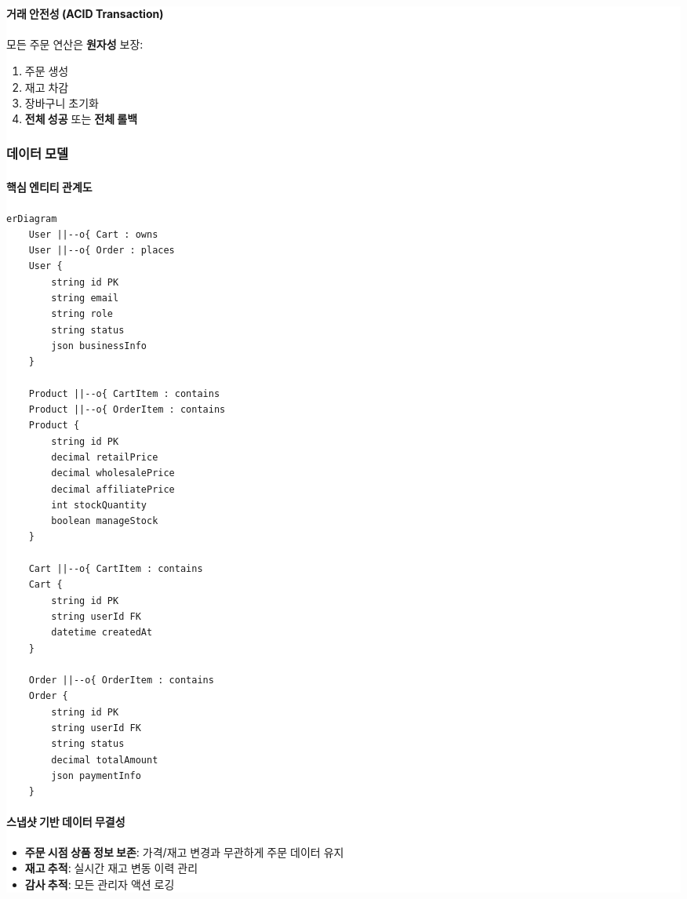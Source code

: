 #### 거래 안전성 (ACID Transaction)
모든 주문 연산은 **원자성** 보장:
1. 주문 생성
2. 재고 차감  
3. 장바구니 초기화
4. **전체 성공** 또는 **전체 롤백**

### 데이터 모델

#### 핵심 엔티티 관계도

```mermaid
erDiagram
    User ||--o{ Cart : owns
    User ||--o{ Order : places
    User {
        string id PK
        string email
        string role
        string status
        json businessInfo
    }
    
    Product ||--o{ CartItem : contains
    Product ||--o{ OrderItem : contains
    Product {
        string id PK
        decimal retailPrice
        decimal wholesalePrice
        decimal affiliatePrice
        int stockQuantity
        boolean manageStock
    }
    
    Cart ||--o{ CartItem : contains
    Cart {
        string id PK
        string userId FK
        datetime createdAt
    }
    
    Order ||--o{ OrderItem : contains
    Order {
        string id PK
        string userId FK
        string status
        decimal totalAmount
        json paymentInfo
    }
```

#### 스냅샷 기반 데이터 무결성
- **주문 시점 상품 정보 보존**: 가격/재고 변경과 무관하게 주문 데이터 유지
- **재고 추적**: 실시간 재고 변동 이력 관리
- **감사 추적**: 모든 관리자 액션 로깅
